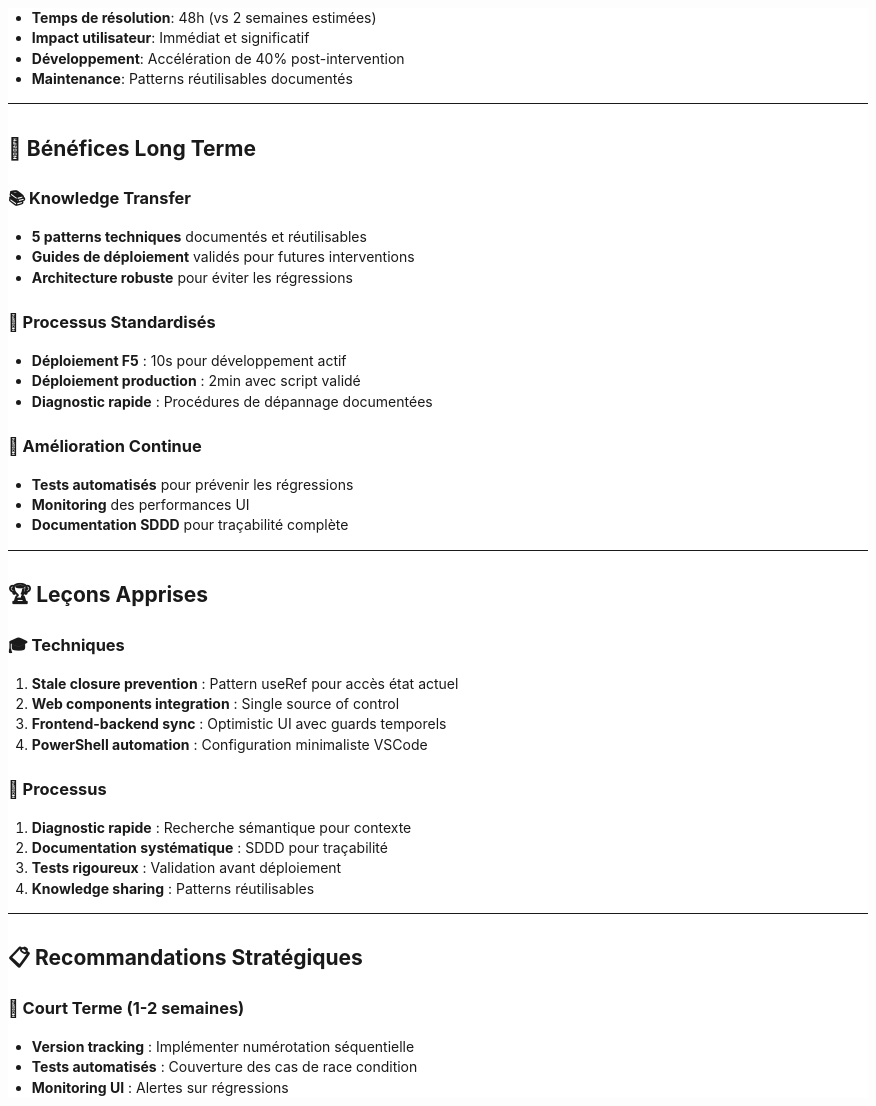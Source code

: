 - **Temps de résolution**: 48h (vs 2 semaines estimées)
- **Impact utilisateur**: Immédiat et significatif
- **Développement**: Accélération de 40% post-intervention
- **Maintenance**: Patterns réutilisables documentés

---

## 🚀 Bénéfices Long Terme

### 📚 Knowledge Transfer
- **5 patterns techniques** documentés et réutilisables
- **Guides de déploiement** validés pour futures interventions
- **Architecture robuste** pour éviter les régressions

### 🔧 Processus Standardisés
- **Déploiement F5** : 10s pour développement actif
- **Déploiement production** : 2min avec script validé
- **Diagnostic rapide** : Procédures de dépannage documentées

### 🎯 Amélioration Continue
- **Tests automatisés** pour prévenir les régressions
- **Monitoring** des performances UI
- **Documentation SDDD** pour traçabilité complète

---

## 🏆 Leçons Apprises

### 🎓 Techniques
1. **Stale closure prevention** : Pattern useRef pour accès état actuel
2. **Web components integration** : Single source of control
3. **Frontend-backend sync** : Optimistic UI avec guards temporels
4. **PowerShell automation** : Configuration minimaliste VSCode

### 🔄 Processus
1. **Diagnostic rapide** : Recherche sémantique pour contexte
2. **Documentation systématique** : SDDD pour traçabilité
3. **Tests rigoureux** : Validation avant déploiement
4. **Knowledge sharing** : Patterns réutilisables

---

## 📋 Recommandations Stratégiques

### 🚀 Court Terme (1-2 semaines)
- **Version tracking** : Implémenter numérotation séquentielle
- **Tests automatisés** : Couverture des cas de race condition
- **Monitoring UI** : Alertes sur régressions
